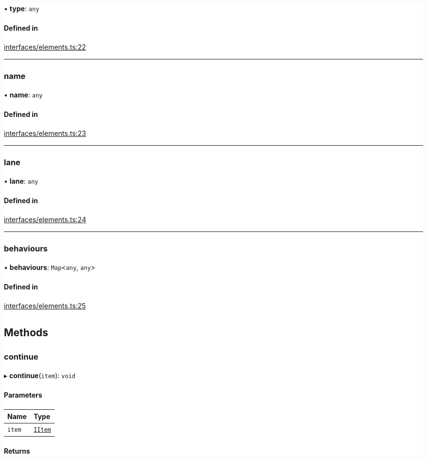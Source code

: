 • **type**: `any`

#### Defined in

[interfaces/elements.ts:22](https://github.com/bpmnServer/bpmn-server/blob/2a5d20f/src/interfaces/elements.ts#L22)

___

### name

• **name**: `any`

#### Defined in

[interfaces/elements.ts:23](https://github.com/bpmnServer/bpmn-server/blob/2a5d20f/src/interfaces/elements.ts#L23)

___

### lane

• **lane**: `any`

#### Defined in

[interfaces/elements.ts:24](https://github.com/bpmnServer/bpmn-server/blob/2a5d20f/src/interfaces/elements.ts#L24)

___

### behaviours

• **behaviours**: `Map`\<`any`, `any`\>

#### Defined in

[interfaces/elements.ts:25](https://github.com/bpmnServer/bpmn-server/blob/2a5d20f/src/interfaces/elements.ts#L25)

## Methods

### continue

▸ **continue**(`item`): `void`

#### Parameters

| Name | Type |
| :------ | :------ |
| `item` | [`IItem`](IItem.md) |

#### Returns

